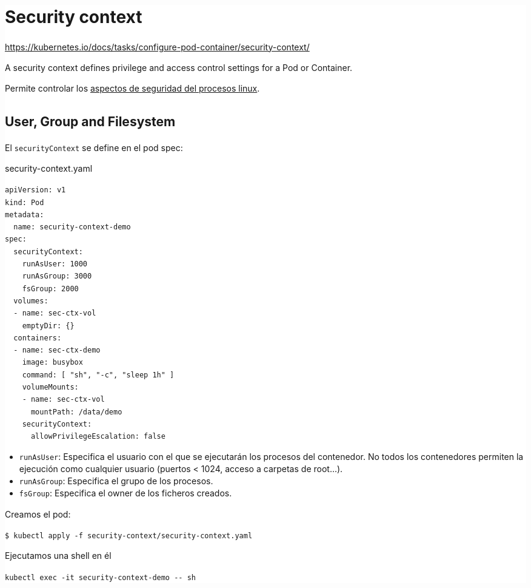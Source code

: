 # Security context

https://kubernetes.io/docs/tasks/configure-pod-container/security-context/

A security context defines privilege and access control settings for a Pod or Container.

Permite controlar los [aspectos de seguridad del procesos linux](https://www.linux.com/learn/overview-linux-kernel-security-features). 

## User, Group and Filesystem

El `securityContext` se define en el pod spec:

security-context.yaml 
```
apiVersion: v1
kind: Pod
metadata:
  name: security-context-demo
spec:
  securityContext:
    runAsUser: 1000
    runAsGroup: 3000
    fsGroup: 2000
  volumes:
  - name: sec-ctx-vol
    emptyDir: {}
  containers:
  - name: sec-ctx-demo
    image: busybox
    command: [ "sh", "-c", "sleep 1h" ]
    volumeMounts:
    - name: sec-ctx-vol
      mountPath: /data/demo
    securityContext:
      allowPrivilegeEscalation: false
```

* `runAsUser`: Especifica el usuario con el que se ejecutarán los procesos del contenedor. No todos los contenedores permiten la ejecución como cualquier usuario (puertos < 1024, acceso a carpetas de root...).
* `runAsGroup`: Especifica el grupo de los procesos.
* `fsGroup`: Especifica el owner de los ficheros creados.

Creamos el pod:

```
$ kubectl apply -f security-context/security-context.yaml
```

Ejecutamos una shell en él

```
kubectl exec -it security-context-demo -- sh
```
